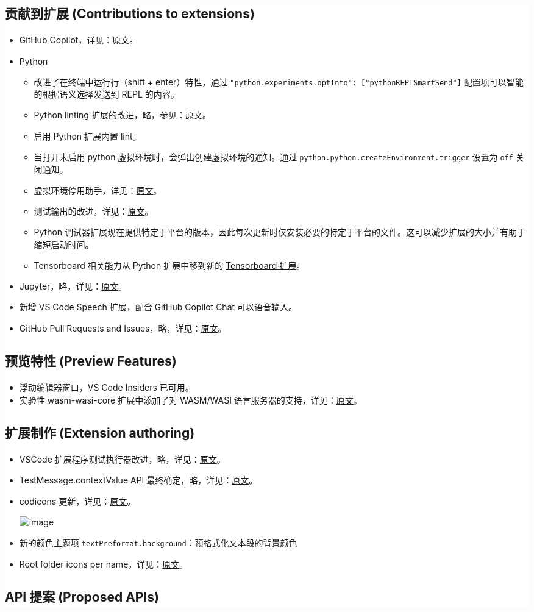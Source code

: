 ## 贡献到扩展 (Contributions to extensions)

* GitHub Copilot，详见：[原文](https://code.visualstudio.com/updates/v1_84#_github-copilot)。
* Python
    * 改进了在终端中运行行（shift + enter）特性，通过 `"python.experiments.optInto": ["pythonREPLSmartSend"]` 配置项可以智能的根据语义选择发送到 REPL 的内容。

        <video autoplay="" loop="" muted="" playsinline="" controls="" width="100%">
        <source src="/image/vscode/A-series-of-Python-code-selections-being-iteratively-executed-on-Shift-Enter.mp4" type="video/mp4">
        </video>

    * Python linting 扩展的改进，略，参见：[原文](https://code.visualstudio.com/updates/v1_84#_improvements-to-python-linting-extensions)。

    * 启用 Python 扩展内置 lint。

    * 当打开未启用 python 虚拟环境时，会弹出创建虚拟环境的通知。通过 `python.python.createEnvironment.trigger` 设置为 `off` 关闭通知。
    * 虚拟环境停用助手，详见：[原文](https://code.visualstudio.com/updates/v1_84#_virtual-environment-deactivation-helper)。
    * 测试输出的改进，详见：[原文](https://code.visualstudio.com/updates/v1_84#_improvements-to-test-output)。
    * Python 调试器扩展现在提供特定于平台的版本，因此每次更新时仅安装必要的特定于平台的文件。这可以减少扩展的大小并有助于缩短启动时间。
    * Tensorboard 相关能力从 Python 扩展中移到新的 [Tensorboard 扩展](https://marketplace.visualstudio.com/items?itemName=ms-toolsai.tensorboard)。

* Jupyter，略，详见：[原文](https://code.visualstudio.com/updates/v1_84#_jupyter)。

* 新增 [VS Code Speech 扩展](https://marketplace.visualstudio.com/items?itemName=ms-vscode.vscode-speech)，配合 GitHub Copilot Chat 可以语音输入。

* GitHub Pull Requests and Issues，略，详见：[原文](https://code.visualstudio.com/updates/v1_84#_github-pull-requests-and-issues)。

## 预览特性 (Preview Features)

* 浮动编辑器窗口，VS Code Insiders 已可用。
* 实验性 wasm-wasi-core 扩展中添加了对 WASM/WASI 语言服务器的支持，详见：[原文](https://code.visualstudio.com/updates/v1_84#_wasmwasi-support-for-language-servers)。

## 扩展制作 (Extension authoring)

* VSCode 扩展程序测试执行器改进，略，详见：[原文](https://code.visualstudio.com/updates/v1_84#_improved-test-runner)。
* TestMessage.contextValue API 最终确定，略，详见：[原文](https://code.visualstudio.com/updates/v1_84#_finalized-testmessagecontextvalue-api)。
* codicons 更新，详见：[原文](https://code.visualstudio.com/updates/v1_84#_updated-codicons)。

    ![image](/image/vscode/codicons-oct-2023-release.png)

* 新的颜色主题项 `textPreformat.background`：预格式化文本段的背景颜色
* Root folder icons per name，详见：[原文](https://code.visualstudio.com/updates/v1_84#_root-folder-icons-per-name)。

## API 提案 (Proposed APIs)
